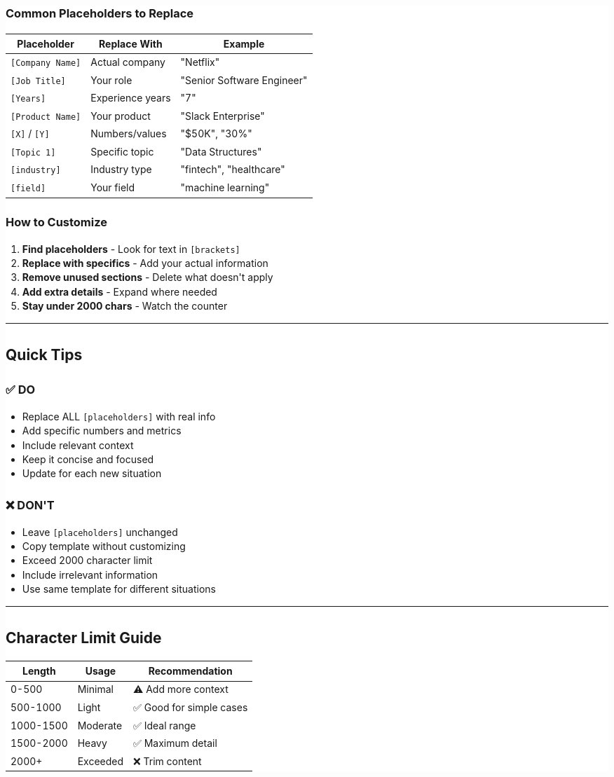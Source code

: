 ### Common Placeholders to Replace

| Placeholder | Replace With | Example |
|------------|--------------|---------|
| `[Company Name]` | Actual company | "Netflix" |
| `[Job Title]` | Your role | "Senior Software Engineer" |
| `[Years]` | Experience years | "7" |
| `[Product Name]` | Your product | "Slack Enterprise" |
| `[X]` / `[Y]` | Numbers/values | "$50K", "30%" |
| `[Topic 1]` | Specific topic | "Data Structures" |
| `[industry]` | Industry type | "fintech", "healthcare" |
| `[field]` | Your field | "machine learning" |

### How to Customize

1. **Find placeholders** - Look for text in `[brackets]`
2. **Replace with specifics** - Add your actual information
3. **Remove unused sections** - Delete what doesn't apply
4. **Add extra details** - Expand where needed
5. **Stay under 2000 chars** - Watch the counter

---

## Quick Tips

### ✅ DO
- Replace ALL `[placeholders]` with real info
- Add specific numbers and metrics
- Include relevant context
- Keep it concise and focused
- Update for each new situation

### ❌ DON'T
- Leave `[placeholders]` unchanged
- Copy template without customizing
- Exceed 2000 character limit
- Include irrelevant information
- Use same template for different situations

---

## Character Limit Guide

| Length | Usage | Recommendation |
|--------|-------|----------------|
| 0-500 | Minimal | ⚠️ Add more context |
| 500-1000 | Light | ✅ Good for simple cases |
| 1000-1500 | Moderate | ✅ Ideal range |
| 1500-2000 | Heavy | ✅ Maximum detail |
| 2000+ | Exceeded | ❌ Trim content |
